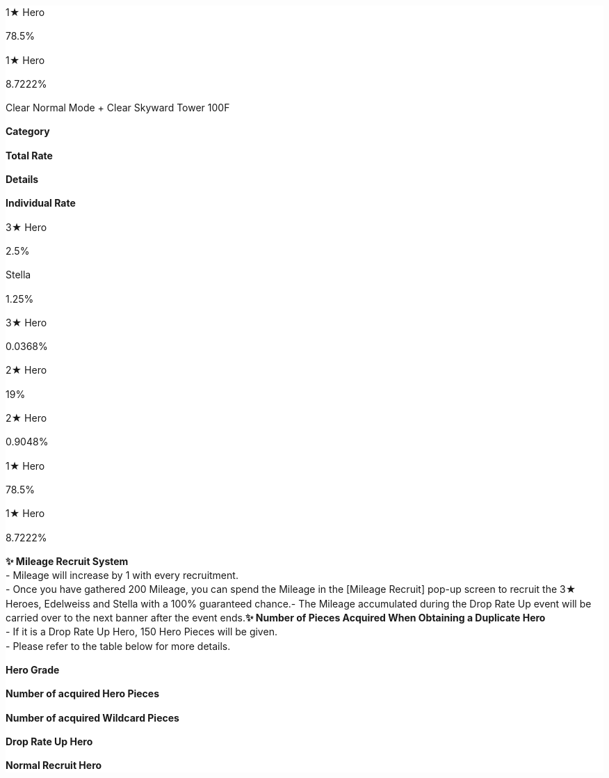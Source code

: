 1★ Hero

78.5%

1★ Hero

8.7222%

Clear Normal Mode + Clear Skyward Tower 100F

**Category**

**Total Rate**

**Details**

**Individual Rate**

3★ Hero

2.5%

Stella

1.25%

3★ Hero

0.0368%

2★ Hero

19%

2★ Hero

0.9048%

1★ Hero

78.5%

1★ Hero

8.7222%

**✨ Mileage Recruit System**   
\- Mileage will increase by 1 with every recruitment.  
\- Once you have gathered 200 Mileage, you can spend the Mileage in the \[Mileage Recruit\] pop-up screen to recruit the 3★ Heroes, Edelweiss and Stella with a 100% guaranteed chance.- The Mileage accumulated during the Drop Rate Up event will be carried over to the next banner after the event ends.**✨ Number of Pieces Acquired When Obtaining a Duplicate Hero**  
\- If it is a Drop Rate Up Hero, 150 Hero Pieces will be given.  
\- Please refer to the table below for more details.

**Hero Grade**

**Number of acquired Hero Pieces**

**Number of acquired Wildcard Pieces**

**Drop Rate Up Hero**

**Normal Recruit Hero**
